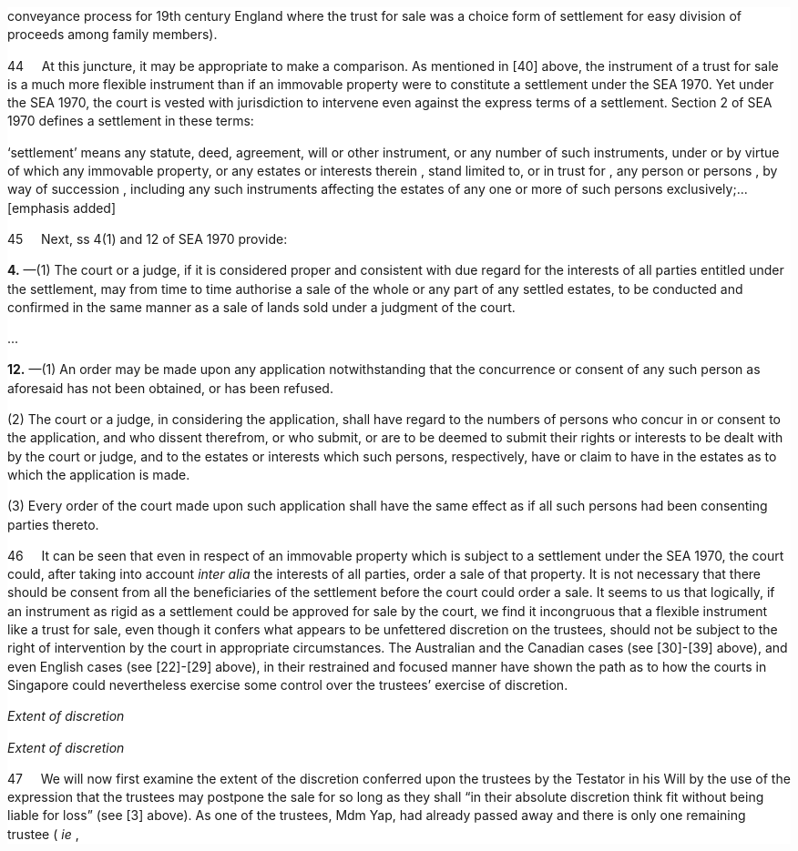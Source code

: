 conveyance process for 19th century England where the trust for sale was a choice form of settlement for easy division of proceeds among family members). 

44     At this juncture, it may be appropriate to make a comparison. As mentioned in [40] above, the instrument of a trust for sale is a much more flexible instrument than if an immovable property were to constitute a settlement under the SEA 1970. Yet under the SEA 1970, the court is vested with jurisdiction to intervene even against the express terms of a settlement. Section 2 of SEA 1970 defines a settlement in these terms: 

 ‘settlement’ means any statute, deed, agreement, will or other instrument, or any number of such instruments, under or by virtue of which any immovable property, or any estates or interests therein , stand limited to, or in trust for , any person or persons , by way of succession , including any such instruments affecting the estates of any one or more of such persons exclusively;... [emphasis added] 

45     Next, ss 4(1) and 12 of SEA 1970 provide: 

**4.** —(1) The court or a judge, if it is considered proper and consistent with due regard for the interests of all parties entitled under the settlement, may from time to time authorise a sale of the whole or any part of any settled estates, to be conducted and confirmed in the same manner as a sale of lands sold under a judgment of the court. 

 ... 

**12.** —(1) An order may be made upon any application notwithstanding that the concurrence or consent of any such person as aforesaid has not been obtained, or has been refused. 

 (2) The court or a judge, in considering the application, shall have regard to the numbers of persons who concur in or consent to the application, and who dissent therefrom, or who submit, or are to be deemed to submit their rights or interests to be dealt with by the court or judge, and to the estates or interests which such persons, respectively, have or claim to have in the estates as to which the application is made. 

 (3) Every order of the court made upon such application shall have the same effect as if all such persons had been consenting parties thereto. 

46     It can be seen that even in respect of an immovable property which is subject to a settlement under the SEA 1970, the court could, after taking into account _inter alia_ the interests of all parties, order a sale of that property. It is not necessary that there should be consent from all the beneficiaries of the settlement before the court could order a sale. It seems to us that logically, if an instrument as rigid as a settlement could be approved for sale by the court, we find it incongruous that a flexible instrument like a trust for sale, even though it confers what appears to be unfettered discretion on the trustees, should not be subject to the right of intervention by the court in appropriate circumstances. The Australian and the Canadian cases (see [30]-[39] above), and even English cases (see [22]-[29] above), in their restrained and focused manner have shown the path as to how the courts in Singapore could nevertheless exercise some control over the trustees’ exercise of discretion. 

_Extent of discretion_ 


_Extent of discretion_ 

47     We will now first examine the extent of the discretion conferred upon the trustees by the Testator in his Will by the use of the expression that the trustees may postpone the sale for so long as they shall “in their absolute discretion think fit without being liable for loss” (see [3] above). As one of the trustees, Mdm Yap, had already passed away and there is only one remaining trustee ( _ie_ , 
